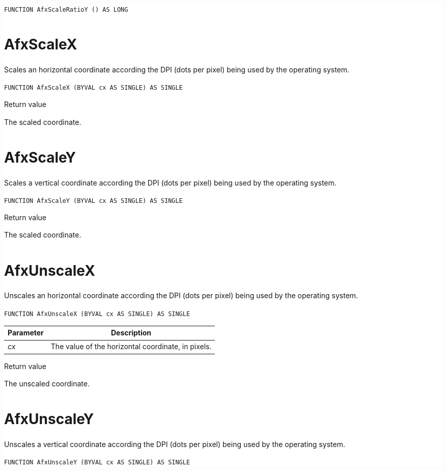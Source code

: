 ```
FUNCTION AfxScaleRatioY () AS LONG
```

# <a name="AfxScaleX"></a>AfxScaleX

Scales an horizontal coordinate according the DPI (dots per pixel) being used by the operating system.

```
FUNCTION AfxScaleX (BYVAL cx AS SINGLE) AS SINGLE
```

Return value

The scaled coordinate.

# <a name="AfxScaleY"></a>AfxScaleY

Scales a vertical coordinate according the DPI (dots per pixel) being used by the operating system.

```
FUNCTION AfxScaleY (BYVAL cx AS SINGLE) AS SINGLE
```

Return value

The scaled coordinate.

# <a name="AfxUnscaleX"></a>AfxUnscaleX

Unscales an horizontal coordinate according the DPI (dots per pixel) being used by the operating system.

```
FUNCTION AfxUnscaleX (BYVAL cx AS SINGLE) AS SINGLE
```

| Parameter  | Description |
| ---------- | ----------- |
| *cx* | The value of the horizontal coordinate, in pixels. |

Return value

The unscaled coordinate.

# <a name="AfxUnscaleY"></a>AfxUnscaleY

Unscales a vertical coordinate according the DPI (dots per pixel) being used by the operating system.

```
FUNCTION AfxUnscaleY (BYVAL cx AS SINGLE) AS SINGLE
```
